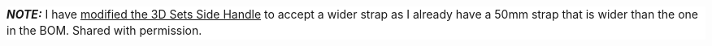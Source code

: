**_NOTE:_** I have [modified the 3D Sets Side Handle](https://github.com/mikepthomas/3dprinting/blob/main/Designs/3D%20Sets%20Storage%20System%20Handle/3mm%20Side%20Handle%202pcs.stl) to accept a wider strap as I already have a 50mm strap that is wider than the one in the BOM. Shared with permission.
